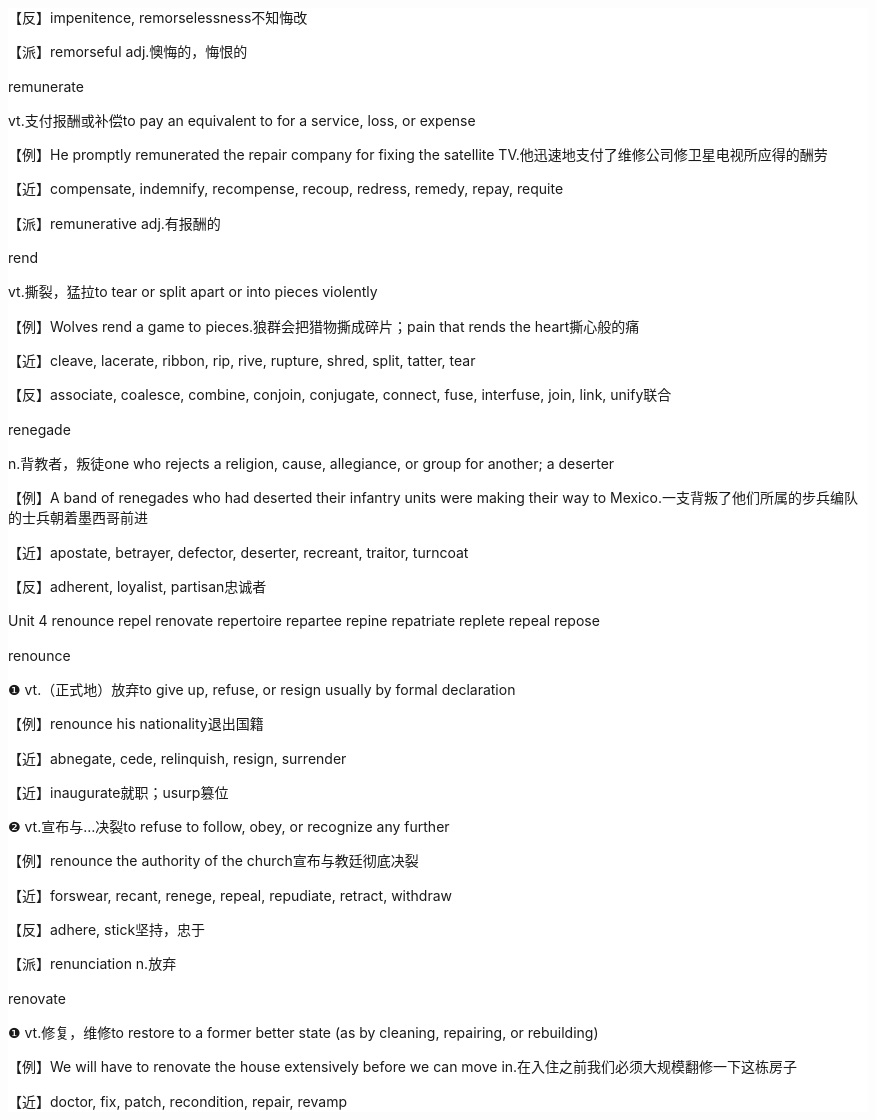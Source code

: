 【反】impenitence, remorselessness不知悔改

【派】remorseful adj.懊悔的，悔恨的

remunerate

vt.支付报酬或补偿to pay an equivalent to for a service, loss, or expense

【例】He promptly remunerated the repair company for fixing the satellite TV.他迅速地支付了维修公司修卫星电视所应得的酬劳

【近】compensate, indemnify, recompense, recoup, redress, remedy, repay, requite

【派】remunerative adj.有报酬的

rend

vt.撕裂，猛拉to tear or split apart or into pieces violently

【例】Wolves rend a game to pieces.狼群会把猎物撕成碎片；pain that rends the heart撕心般的痛

【近】cleave, lacerate, ribbon, rip, rive, rupture, shred, split, tatter, tear

【反】associate, coalesce, combine, conjoin, conjugate, connect, fuse, interfuse, join, link, unify联合

renegade

n.背教者，叛徒one who rejects a religion, cause, allegiance, or group for another; a deserter

【例】A band of renegades who had deserted their infantry units were making their way to Mexico.一支背叛了他们所属的步兵编队的士兵朝着墨西哥前进

【近】apostate, betrayer, defector, deserter, recreant, traitor, turncoat

【反】adherent, loyalist, partisan忠诚者

Unit 4 renounce repel renovate repertoire repartee repine repatriate replete repeal repose

renounce

❶ vt.（正式地）放弃to give up, refuse, or resign usually by formal declaration

【例】renounce his nationality退出国籍

【近】abnegate, cede, relinquish, resign, surrender

【近】inaugurate就职；usurp篡位

❷ vt.宣布与…决裂to refuse to follow, obey, or recognize any further

【例】renounce the authority of the church宣布与教廷彻底决裂

【近】forswear, recant, renege, repeal, repudiate, retract, withdraw

【反】adhere, stick坚持，忠于

【派】renunciation n.放弃

renovate

❶ vt.修复，维修to restore to a former better state (as by cleaning, repairing, or rebuilding)

【例】We will have to renovate the house extensively before we can move in.在入住之前我们必须大规模翻修一下这栋房子

【近】doctor, fix, patch, recondition, repair, revamp
